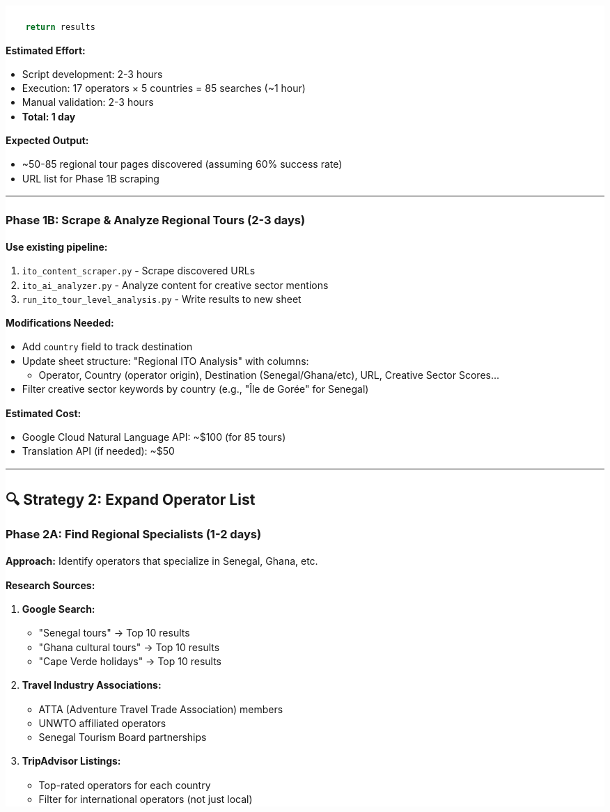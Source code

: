 ```python
    
    return results
```

**Estimated Effort:** 
- Script development: 2-3 hours
- Execution: 17 operators × 5 countries = 85 searches (~1 hour)
- Manual validation: 2-3 hours
- **Total: 1 day**

**Expected Output:**
- ~50-85 regional tour pages discovered (assuming 60% success rate)
- URL list for Phase 1B scraping

---

### Phase 1B: Scrape & Analyze Regional Tours (2-3 days)

**Use existing pipeline:**
1. `ito_content_scraper.py` - Scrape discovered URLs
2. `ito_ai_analyzer.py` - Analyze content for creative sector mentions
3. `run_ito_tour_level_analysis.py` - Write results to new sheet

**Modifications Needed:**
- Add `country` field to track destination
- Update sheet structure: "Regional ITO Analysis" with columns:
  - Operator, Country (operator origin), Destination (Senegal/Ghana/etc), URL, Creative Sector Scores...
- Filter creative sector keywords by country (e.g., "Île de Gorée" for Senegal)

**Estimated Cost:**
- Google Cloud Natural Language API: ~$100 (for 85 tours)
- Translation API (if needed): ~$50

---

## 🔍 Strategy 2: Expand Operator List

### Phase 2A: Find Regional Specialists (1-2 days)

**Approach:** Identify operators that specialize in Senegal, Ghana, etc.

**Research Sources:**
1. **Google Search:**
   - "Senegal tours" → Top 10 results
   - "Ghana cultural tours" → Top 10 results
   - "Cape Verde holidays" → Top 10 results
   
2. **Travel Industry Associations:**
   - ATTA (Adventure Travel Trade Association) members
   - UNWTO affiliated operators
   - Senegal Tourism Board partnerships
   
3. **TripAdvisor Listings:**
   - Top-rated operators for each country
   - Filter for international operators (not just local)
